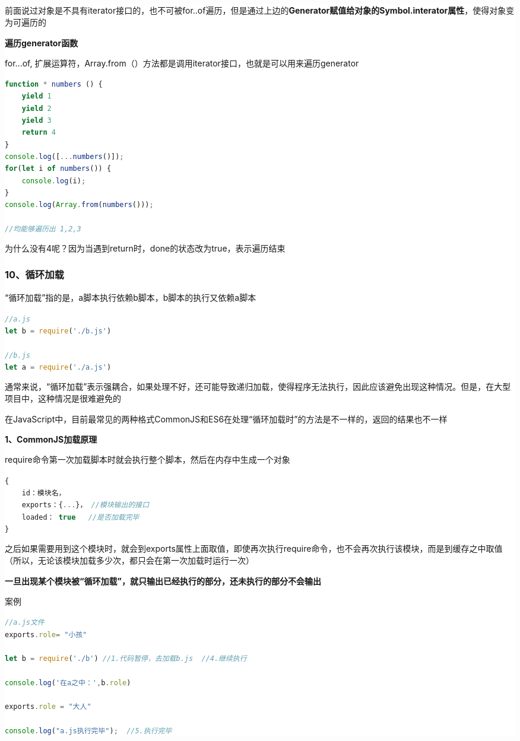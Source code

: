 前面说过对象是不具有iterator接口的，也不可被for..of遍历，但是通过上边的**Generator赋值给对象的Symbol.interator属性**，使得对象变为可遍历的

**遍历generator函数**

for...of, 扩展运算符，Array.from（）方法都是调用iterator接口，也就是可以用来遍历generator

```js
function * numbers () {
    yield 1
    yield 2
    yield 3
    return 4
}
console.log([...numbers()]);
for(let i of numbers()) {
    console.log(i);
}
console.log(Array.from(numbers()));

//均能够遍历出 1,2,3
```

为什么没有4呢？因为当遇到return时，done的状态改为true，表示遍历结束

### 10、循环加载

“循环加载”指的是，a脚本执行依赖b脚本，b脚本的执行又依赖a脚本

```js
//a.js
let b = require('./b.js')

//b.js
let a = require('./a.js')
```

通常来说，“循环加载”表示强耦合，如果处理不好，还可能导致递归加载，使得程序无法执行，因此应该避免出现这种情况。但是，在大型项目中，这种情况是很难避免的

在JavaScript中，目前最常见的两种格式CommonJS和ES6在处理“循环加载时”的方法是不一样的，返回的结果也不一样

**1、CommonJS加载原理**

require命令第一次加载脚本时就会执行整个脚本，然后在内存中生成一个对象

```js
{
    id：模块名，
    exports：{...}， //模块输出的接口
    loaded： true   //是否加载完毕
}
```

之后如果需要用到这个模块时，就会到exports属性上面取值，即使再次执行require命令，也不会再次执行该模块，而是到缓存之中取值（所以，无论该模块加载多少次，都只会在第一次加载时运行一次）

**一旦出现某个模块被“循环加载”，就只输出已经执行的部分，还未执行的部分不会输出**

案例

```js
//a.js文件
exports.role= "小孩"

let b = require('./b') //1.代码暂停，去加载b.js  //4.继续执行

console.log('在a之中：',b.role)

exports.role = "大人"

console.log("a.js执行完毕");  //5.执行完毕
```
